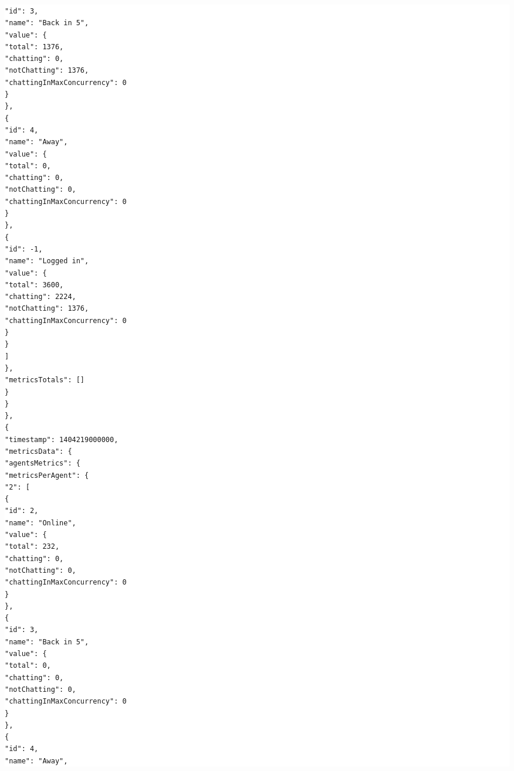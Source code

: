     "id": 3,  
    "name": "Back in 5",  
    "value": {  
    "total": 1376,  
    "chatting": 0,  
    "notChatting": 1376,  
    "chattingInMaxConcurrency": 0  
    }  
    },  
    {  
    "id": 4,  
    "name": "Away",  
    "value": {  
    "total": 0,  
    "chatting": 0,  
    "notChatting": 0,  
    "chattingInMaxConcurrency": 0  
    }  
    },  
    {  
    "id": -1,  
    "name": "Logged in",  
    "value": {  
    "total": 3600,  
    "chatting": 2224,  
    "notChatting": 1376,  
    "chattingInMaxConcurrency": 0  
    }  
    }  
    ]  
    },  
    "metricsTotals": []  
    }  
    }  
    },  
    {  
    "timestamp": 1404219000000,  
    "metricsData": {  
    "agentsMetrics": {  
    "metricsPerAgent": {  
    "2": [  
    {  
    "id": 2,  
    "name": "Online",  
    "value": {  
    "total": 232,  
    "chatting": 0,  
    "notChatting": 0,  
    "chattingInMaxConcurrency": 0  
    }  
    },  
    {  
    "id": 3,  
    "name": "Back in 5",  
    "value": {  
    "total": 0,  
    "chatting": 0,  
    "notChatting": 0,  
    "chattingInMaxConcurrency": 0  
    }  
    },  
    {  
    "id": 4,  
    "name": "Away",  